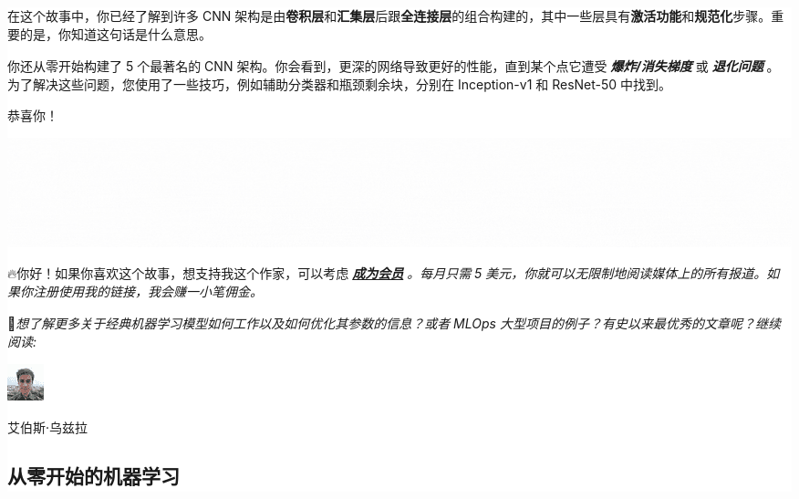 在这个故事中，你已经了解到许多 CNN 架构是由**卷积层**和**汇集层**后跟**全连接层**的组合构建的，其中一些层具有**激活功能**和**规范化**步骤。重要的是，你知道这句话是什么意思。

你还从零开始构建了 5 个最著名的 CNN 架构。你会看到，更深的网络导致更好的性能，直到某个点它遭受 ***爆炸/消失梯度*** 或 ***退化问题*** 。为了解决这些问题，您使用了一些技巧，例如辅助分类器和瓶颈剩余块，分别在 Inception-v1 和 ResNet-50 中找到。

恭喜你！

![](img/e1a6e3674ab93bcb99796285f9d0175c.png)

🔥你好！如果你喜欢这个故事，想支持我这个作家，可以考虑 [***成为会员***](https://dwiuzila.medium.com/membership) *。每月只需 5 美元，你就可以无限制地阅读媒体上的所有报道。如果你注册使用我的链接，我会赚一小笔佣金。*

🔖*想了解更多关于经典机器学习模型如何工作以及如何优化其参数的信息？或者 MLOps 大型项目的例子？有史以来最优秀的文章呢？继续阅读:*

![Albers Uzila](img/b4f51438d99b29f789091dd239d7cfa6.png)

艾伯斯·乌兹拉

## 从零开始的机器学习
